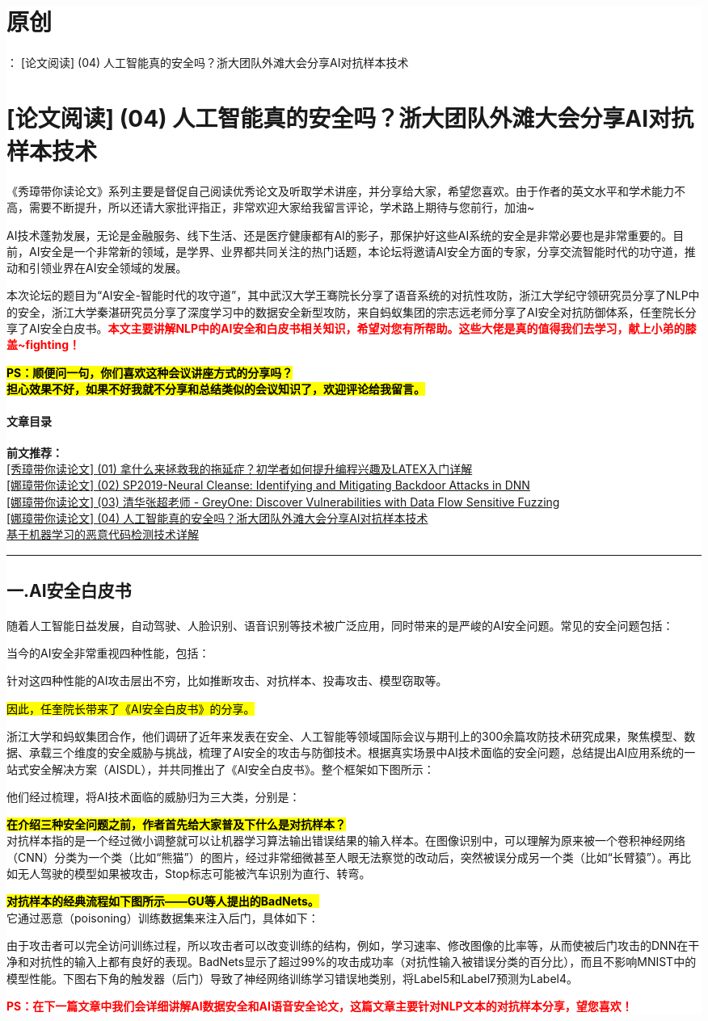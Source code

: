 # 原创
：  [论文阅读] (04) 人工智能真的安全吗？浙大团队外滩大会分享AI对抗样本技术

# [论文阅读] (04) 人工智能真的安全吗？浙大团队外滩大会分享AI对抗样本技术

> 
《秀璋带你读论文》系列主要是督促自己阅读优秀论文及听取学术讲座，并分享给大家，希望您喜欢。由于作者的英文水平和学术能力不高，需要不断提升，所以还请大家批评指正，非常欢迎大家给我留言评论，学术路上期待与您前行，加油~


AI技术蓬勃发展，无论是金融服务、线下生活、还是医疗健康都有AI的影子，那保护好这些AI系统的安全是非常必要也是非常重要的。目前，AI安全是一个非常新的领域，是学界、业界都共同关注的热门话题，本论坛将邀请AI安全方面的专家，分享交流智能时代的功守道，推动和引领业界在AI安全领域的发展。

本次论坛的题目为“AI安全-智能时代的攻守道”，其中武汉大学王骞院长分享了语音系统的对抗性攻防，浙江大学纪守领研究员分享了NLP中的安全，浙江大学秦湛研究员分享了深度学习中的数据安全新型攻防，来自蚂蚁集团的宗志远老师分享了AI安全对抗防御体系，任奎院长分享了AI安全白皮书。<font color="red">**本文主要讲解NLP中的AI安全和白皮书相关知识，希望对您有所帮助。这些大佬是真的值得我们去学习，献上小弟的膝盖~fighting！**</font>

<mark>**PS：顺便问一句，你们喜欢这种会议讲座方式的分享吗？<br/> 担心效果不好，如果不好我就不分享和总结类似的会议知识了，欢迎评论给我留言。**</mark>

#### 文章目录

**前文推荐：**<br/> [[秀璋带你读论文] (01) 拿什么来拯救我的拖延症？初学者如何提升编程兴趣及LATEX入门详解](https://blog.csdn.net/Eastmount/article/details/106886194)<br/> [[娜璋带你读论文] (02) SP2019-Neural Cleanse: Identifying and Mitigating Backdoor Attacks in DNN](https://blog.csdn.net/Eastmount/article/details/107283275)<br/> [[娜璋带你读论文] (03) 清华张超老师 - GreyOne: Discover Vulnerabilities with Data Flow Sensitive Fuzzing](https://blog.csdn.net/Eastmount/article/details/107825286)<br/> [[娜璋带你读论文] (04) 人工智能真的安全吗？浙大团队外滩大会分享AI对抗样本技术]()<br/> [基于机器学习的恶意代码检测技术详解](https://blog.csdn.net/Eastmount/article/details/107420755)

---


## 一.AI安全白皮书

随着人工智能日益发展，自动驾驶、人脸识别、语音识别等技术被广泛应用，同时带来的是严峻的AI安全问题。常见的安全问题包括：

当今的AI安全非常重视四种性能，包括：

针对这四种性能的AI攻击层出不穷，比如推断攻击、对抗样本、投毒攻击、模型窃取等。

<mark>因此，任奎院长带来了《AI安全白皮书》的分享。</mark>

浙江大学和蚂蚁集团合作，他们调研了近年来发表在安全、人工智能等领域国际会议与期刊上的300余篇攻防技术研究成果，聚焦模型、数据、承载三个维度的安全威胁与挑战，梳理了AI安全的攻击与防御技术。根据真实场景中AI技术面临的安全问题，总结提出AI应用系统的一站式安全解决方案（AISDL），并共同推出了《AI安全白皮书》。整个框架如下图所示：

他们经过梳理，将AI技术面临的威胁归为三大类，分别是：

<mark>**在介绍三种安全问题之前，作者首先给大家普及下什么是对抗样本？**</mark><br/> 对抗样本指的是一个经过微小调整就可以让机器学习算法输出错误结果的输入样本。在图像识别中，可以理解为原来被一个卷积神经网络（CNN）分类为一个类（比如“熊猫”）的图片，经过非常细微甚至人眼无法察觉的改动后，突然被误分成另一个类（比如“长臂猿”）。再比如无人驾驶的模型如果被攻击，Stop标志可能被汽车识别为直行、转弯。

<mark>**对抗样本的经典流程如下图所示——GU等人提出的BadNets。**</mark><br/> 它通过恶意（poisoning）训练数据集来注入后门，具体如下：

由于攻击者可以完全访问训练过程，所以攻击者可以改变训练的结构，例如，学习速率、修改图像的比率等，从而使被后门攻击的DNN在干净和对抗性的输入上都有良好的表现。BadNets显示了超过99%的攻击成功率（对抗性输入被错误分类的百分比），而且不影响MNIST中的模型性能。下图右下角的触发器（后门）导致了神经网络训练学习错误地类别，将Label5和Label7预测为Label4。

> 
<font color="red">**PS：在下一篇文章中我们会详细讲解AI数据安全和AI语音安全论文，这篇文章主要针对NLP文本的对抗样本分享，望您喜欢！**</font>
